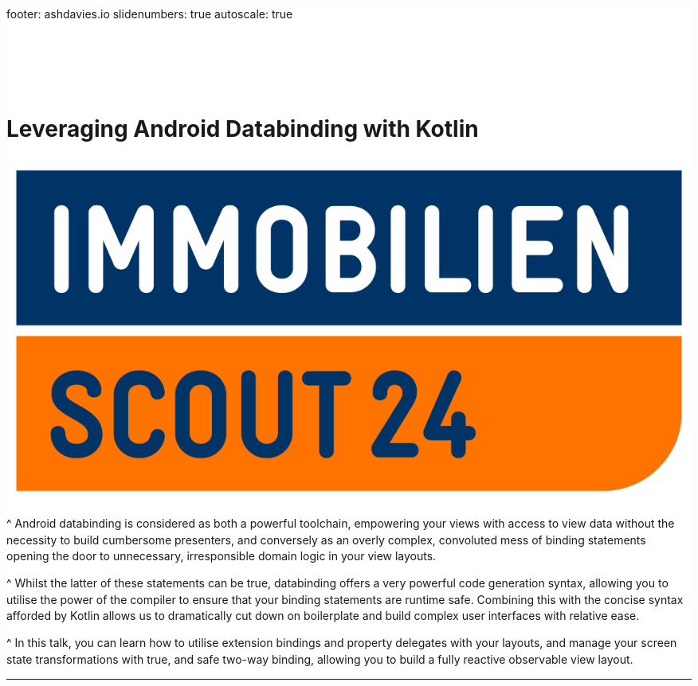 footer: ashdavies.io
slidenumbers: true
autoscale: true

<br />
<br />
<br />

# Leveraging Android Databinding with Kotlin

![right inline 15%](immobilienscout24.png)

^
Android databinding is considered as both a powerful toolchain, empowering your views with access to view data without the necessity to build cumbersome presenters, and conversely as an overly complex, convoluted mess of binding statements opening the door to unnecessary, irresponsible domain logic in your view layouts.

^
Whilst the latter of these statements can be true, databinding offers a very powerful code generation syntax, allowing you to utilise the power of the compiler to ensure that your binding statements are runtime safe. Combining this with the concise syntax afforded by Kotlin allows us to dramatically cut down on boilerplate and build complex user interfaces with relative ease.

^
In this talk, you can learn how to utilise extension bindings and property delegates with your layouts, and manage your screen state transformations with true, and safe two-way binding, allowing you to build a fully reactive observable view layout.

---
